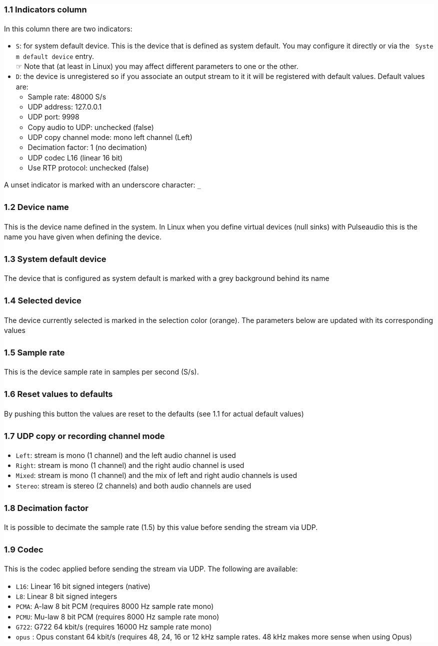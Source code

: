 <h3>1.1 Indicators column</h3>

In this column there are two indicators:

  - `S`: for system default device. This is the device that is defined as system default. You may configure it directly or via the ` System default device` entry. <br/>&#9758; Note that (at least in Linux) you may affect different parameters to one or the other.
  - `D`: the device is unregistered so if you associate an output stream to it it will be registered with default values. Default values are:
    - Sample rate: 48000 S/s
    - UDP address: 127.0.0.1
    - UDP port: 9998
    - Copy audio to UDP: unchecked (false)
    - UDP copy channel mode: mono left channel (Left)
    - Decimation factor: 1 (no decimation)
    - UDP codec L16 (linear 16 bit)
    - Use RTP protocol: unchecked (false)

A unset indicator is marked with an underscore character: `_`

<h3>1.2 Device name</h3>

This is the device name defined in the system. In Linux when you define virtual devices (null sinks) with Pulseaudio this is the name you have given when defining the device.

<h3>1.3 System default device</h3>

The device that is configured as system default is marked with a grey background behind its name

<h3>1.4 Selected device</h3>

The device currently selected is marked in the selection color (orange). The parameters below are updated with its corresponding values

<h3>1.5 Sample rate</h3>

This is the device sample rate in samples per second (S/s).

<h3>1.6 Reset values to defaults</h3>

By pushing this button the values are reset to the defaults (see 1.1 for actual default values)

<h3>1.7 UDP copy or recording channel mode</h3>

  - `Left`: stream is mono (1 channel) and the left audio channel is used
  - `Right`: stream is mono (1 channel) and the right audio channel is used
  - `Mixed`: stream is mono (1 channel) and the mix of left and right audio channels is used
  - `Stereo`:  stream is stereo (2 channels) and both audio channels are used

<h3>1.8 Decimation factor</h3>

It is possible to decimate the sample rate (1.5) by this value before sending the stream via UDP.

<h3>1.9 Codec</h3>

This is the codec applied before sending the stream via UDP. The following are available:

  - `L16`: Linear 16 bit signed integers (native)
  - `L8`: Linear 8 bit signed integers
  - `PCMA`: A-law 8 bit PCM (requires 8000 Hz sample rate mono)
  - `PCMU`: Mu-law 8 bit PCM (requires 8000 Hz sample rate mono)
  - `G722`: G722 64 kbit/s (requires 16000 Hz sample rate mono)
  - `opus` : Opus constant 64 kbit/s (requires 48, 24, 16 or 12 kHz sample rates. 48 kHz makes more sense when using Opus)
